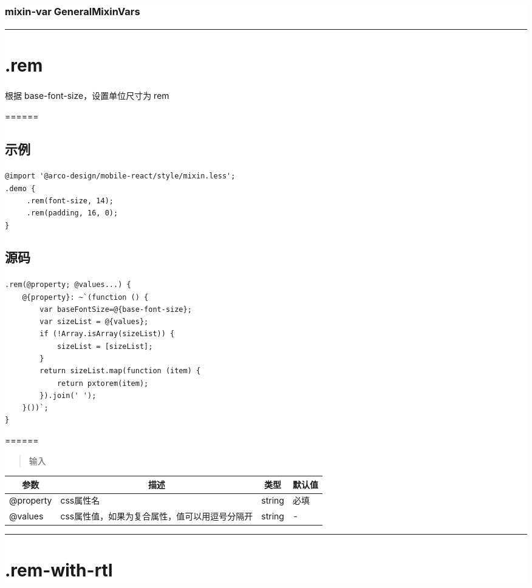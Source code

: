 ### mixin-var GeneralMixinVars

------

# .rem

根据 base-font-size，设置单位尺寸为 rem

======

## 示例

```
@import '@arco-design/mobile-react/style/mixin.less';
.demo {
     .rem(font-size, 14);
     .rem(padding, 16, 0);
}
```

## 源码

```
.rem(@property; @values...) {
    @{property}: ~`(function () {
        var baseFontSize=@{base-font-size};
        var sizeList = @{values};
        if (!Array.isArray(sizeList)) {
            sizeList = [sizeList];
        }
        return sizeList.map(function (item) {
            return pxtorem(item);
        }).join(' ');
    }())`;
}
```

======

> 输入

|参数|描述|类型|默认值|
|----------|-------------|------|------|
|@property|css属性名|string|必填|
|@values|css属性值，如果为复合属性，值可以用逗号分隔开|string|-|

------

# .rem-with-rtl
